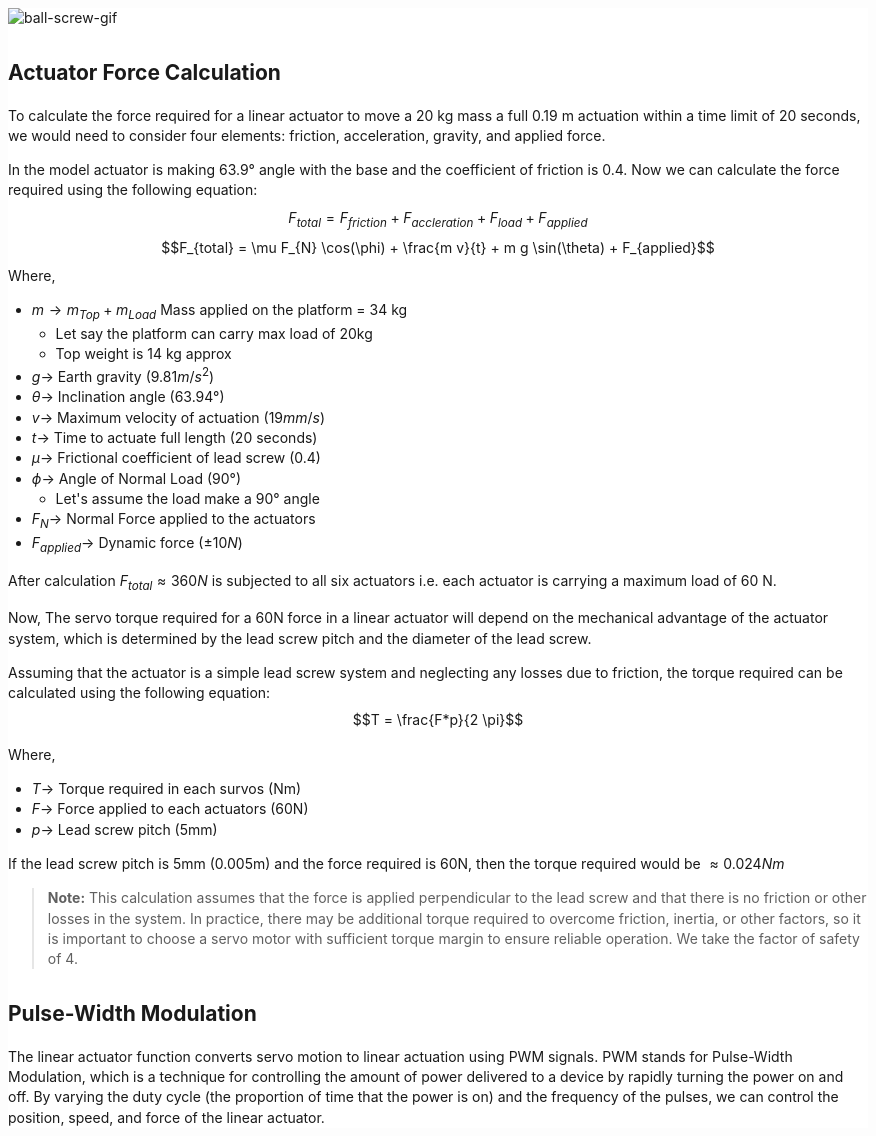   ![ball-screw-gif](https://user-images.githubusercontent.com/110429424/236932849-3bbd2d12-02ba-40d0-b16a-270dc0c4cfcb.gif)

## Actuator Force Calculation

To calculate the force required for a linear actuator to move a 20 kg mass a full 0.19 m actuation within a time limit of 20 seconds, we would need to consider four elements: friction, acceleration, gravity, and applied force.

In the model actuator is making 63.9° angle with the base and the coefficient of friction is 0.4. Now we can calculate the force required using the following equation:
$$F_{total} = F_{friction} + F_{accleration}+ F_{load} + F_{applied}$$
$$F_{total} = \mu F_{N} \cos(\phi) + \frac{m v}{t} + m g \sin(\theta) + F_{applied}$$
Where, 
  - $m \to m_{Top}+m_{Load}$ Mass applied on the platform = 34 kg
    - Let say the platform can carry max load of 20kg
    - Top weight is 14 kg approx
  - $g \to$ Earth gravity ($9.81 m/s^2$)
  - $\theta \to$ Inclination angle (63.94°)
  - $v \to$ Maximum velocity of actuation ($19 mm/s$)
  - $t \to$ Time to actuate full length (20 seconds)
  - $\mu \to$ Frictional coefficient of lead screw (0.4)
  - $\phi \to$ Angle of Normal Load (90°)
    - Let's assume the load make a 90° angle
  - $F_{N} \to$ Normal Force applied to the actuators
  - $F_{applied} \to$ Dynamic force ($\pm 10N$)
  
After calculation $F_{total} \approx 360N$ is subjected to all six actuators i.e. each actuator is carrying a maximum load of 60 N.

Now, The servo torque required for a 60N force in a linear actuator will depend on the mechanical advantage of the actuator system, which is determined by the lead screw pitch and the diameter of the lead screw.

Assuming that the actuator is a simple lead screw system and neglecting any losses due to friction, the torque required can be calculated using the following equation:
$$T = \frac{F*p}{2 \pi}$$

Where, 
  - $T \to$ Torque required in each survos (Nm)
  - $F \to$ Force applied to each actuators (60N)
  - $p \to$ Lead screw pitch (5mm)

If the lead screw pitch is 5mm (0.005m) and the force required is 60N, then the torque required would be $\approx 0.024 Nm$
> **Note:** This calculation assumes that the force is applied perpendicular to the lead screw and that there is no friction or other losses in the system. In practice, there may be additional torque required to overcome friction, inertia, or other factors, so it is important to choose a servo motor with sufficient torque margin to ensure reliable operation. We take the factor of safety of 4.

## Pulse-Width Modulation

The linear actuator function converts servo motion to linear actuation using PWM signals. PWM stands for Pulse-Width Modulation, which is a technique for controlling the amount of power delivered to a device by rapidly turning the power on and off. By varying the duty cycle (the proportion of time that the power is on) and the frequency of the pulses, we can control the position, speed, and force of the linear actuator.
